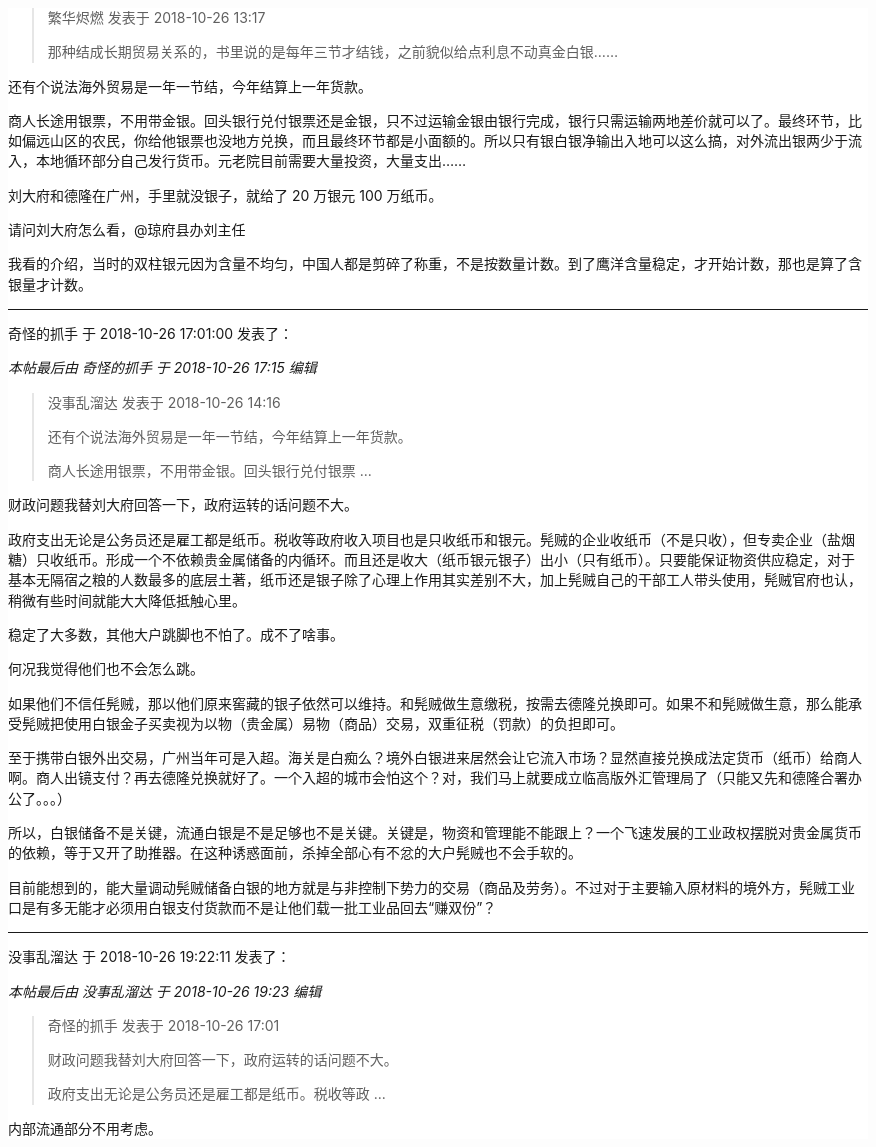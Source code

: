 > 繁华烬燃 发表于 2018-10-26 13:17
>
> 那种结成长期贸易关系的，书里说的是每年三节才结钱，之前貌似给点利息不动真金白银……

还有个说法海外贸易是一年一节结，今年结算上一年货款。

商人长途用银票，不用带金银。回头银行兑付银票还是金银，只不过运输金银由银行完成，银行只需运输两地差价就可以了。最终环节，比如偏远山区的农民，你给他银票也没地方兑换，而且最终环节都是小面额的。所以只有银白银净输出入地可以这么搞，对外流出银两少于流入，本地循环部分自己发行货币。元老院目前需要大量投资，大量支出……

刘大府和德隆在广州，手里就没银子，就给了 20 万银元 100 万纸币。

请问刘大府怎么看，@琼府县办刘主任

我看的介绍，当时的双柱银元因为含量不均匀，中国人都是剪碎了称重，不是按数量计数。到了鹰洋含量稳定，才开始计数，那也是算了含银量才计数。

---

奇怪的抓手 于 2018-10-26 17:01:00 发表了：

_本帖最后由 奇怪的抓手 于 2018-10-26 17:15 编辑_

> 没事乱溜达 发表于 2018-10-26 14:16
>
> 还有个说法海外贸易是一年一节结，今年结算上一年货款。
>
> 商人长途用银票，不用带金银。回头银行兑付银票 ...

财政问题我替刘大府回答一下，政府运转的话问题不大。

政府支出无论是公务员还是雇工都是纸币。税收等政府收入项目也是只收纸币和银元。髡贼的企业收纸币（不是只收），但专卖企业（盐烟糖）只收纸币。形成一个不依赖贵金属储备的内循环。而且还是收大（纸币银元银子）出小（只有纸币）。只要能保证物资供应稳定，对于基本无隔宿之粮的人数最多的底层土著，纸币还是银子除了心理上作用其实差别不大，加上髡贼自己的干部工人带头使用，髡贼官府也认，稍微有些时间就能大大降低抵触心里。

稳定了大多数，其他大户跳脚也不怕了。成不了啥事。

何况我觉得他们也不会怎么跳。

如果他们不信任髡贼，那以他们原来窖藏的银子依然可以维持。和髡贼做生意缴税，按需去德隆兑换即可。如果不和髡贼做生意，那么能承受髡贼把使用白银金子买卖视为以物（贵金属）易物（商品）交易，双重征税（罚款）的负担即可。

至于携带白银外出交易，广州当年可是入超。海关是白痴么？境外白银进来居然会让它流入市场？显然直接兑换成法定货币（纸币）给商人啊。商人出镜支付？再去德隆兑换就好了。一个入超的城市会怕这个？对，我们马上就要成立临高版外汇管理局了（只能又先和德隆合署办公了。。。）

所以，白银储备不是关键，流通白银是不是足够也不是关键。关键是，物资和管理能不能跟上？一个飞速发展的工业政权摆脱对贵金属货币的依赖，等于又开了助推器。在这种诱惑面前，杀掉全部心有不忿的大户髡贼也不会手软的。

目前能想到的，能大量调动髡贼储备白银的地方就是与非控制下势力的交易（商品及劳务）。不过对于主要输入原材料的境外方，髡贼工业口是有多无能才必须用白银支付货款而不是让他们载一批工业品回去“赚双份”？

---

没事乱溜达 于 2018-10-26 19:22:11 发表了：

_本帖最后由 没事乱溜达 于 2018-10-26 19:23 编辑_

> 奇怪的抓手 发表于 2018-10-26 17:01
>
> 财政问题我替刘大府回答一下，政府运转的话问题不大。
>
> 政府支出无论是公务员还是雇工都是纸币。税收等政 ...

内部流通部分不用考虑。
